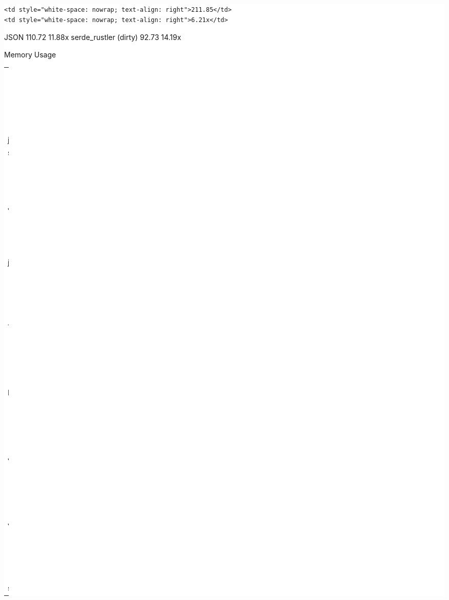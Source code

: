     <td style="white-space: nowrap; text-align: right">211.85</td>
    <td style="white-space: nowrap; text-align: right">6.21x</td>
  </tr>
  <tr>
    <td style="white-space: nowrap">JSON</td>
    <td style="white-space: nowrap; text-align: right">110.72</td>
    <td style="white-space: nowrap; text-align: right">11.88x</td>
  </tr>
  <tr>
    <td style="white-space: nowrap">serde_rustler (dirty)</td>
    <td style="white-space: nowrap; text-align: right">92.73</td>
    <td style="white-space: nowrap; text-align: right">14.19x</td>
  </tr>
</table>

Memory Usage
<table style="width: 1%">
  <tr>
    <th>Name</th>
    <th style="text-align: right">Memory</th>
      <th style="text-align: right">Factor</th>
  </tr>
  <tr>
    <td style="white-space: nowrap">jiffy</td>
    <td style="white-space: nowrap">47.79 KB</td>
      <td>&nbsp;</td>
  </tr>
  <tr>
    <td style="white-space: nowrap">serde_rustler</td>
    <td style="white-space: nowrap">1.59 KB</td>
    <td>0.03x</td>
  </tr>
  <tr>
    <td style="white-space: nowrap">Jason</td>
    <td style="white-space: nowrap">191.90 KB</td>
    <td>4.02x</td>
  </tr>
  <tr>
    <td style="white-space: nowrap">jsone</td>
    <td style="white-space: nowrap">678.27 KB</td>
    <td>14.19x</td>
  </tr>
  <tr>
    <td style="white-space: nowrap">Tiny</td>
    <td style="white-space: nowrap">770.84 KB</td>
    <td>16.13x</td>
  </tr>
  <tr>
    <td style="white-space: nowrap">Poison</td>
    <td style="white-space: nowrap">1280 KB</td>
    <td>26.78x</td>
  </tr>
  <tr>
    <td style="white-space: nowrap">JSX</td>
    <td style="white-space: nowrap">2142.23 KB</td>
    <td>44.83x</td>
  </tr>
  <tr>
    <td style="white-space: nowrap">JSON</td>
    <td style="white-space: nowrap">4747.14 KB</td>
    <td>99.34x</td>
  </tr>
  <tr>
    <td style="white-space: nowrap">serde_rustler (dirty)</td>